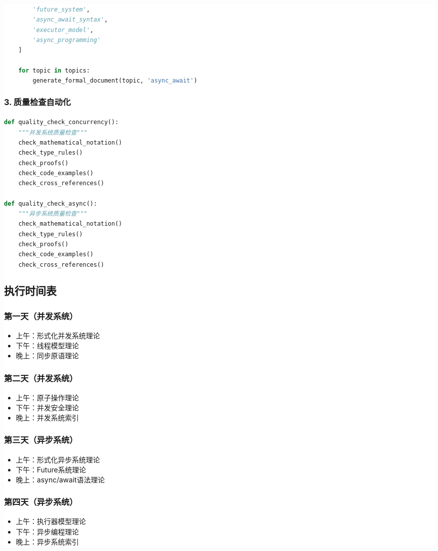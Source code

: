 ```python
        'future_system',
        'async_await_syntax',
        'executor_model',
        'async_programming'
    ]
    
    for topic in topics:
        generate_formal_document(topic, 'async_await')
```

### 3. 质量检查自动化

```python
def quality_check_concurrency():
    """并发系统质量检查"""
    check_mathematical_notation()
    check_type_rules()
    check_proofs()
    check_code_examples()
    check_cross_references()

def quality_check_async():
    """异步系统质量检查"""
    check_mathematical_notation()
    check_type_rules()
    check_proofs()
    check_code_examples()
    check_cross_references()
```

## 执行时间表

### 第一天（并发系统）
- 上午：形式化并发系统理论
- 下午：线程模型理论
- 晚上：同步原语理论

### 第二天（并发系统）
- 上午：原子操作理论
- 下午：并发安全理论
- 晚上：并发系统索引

### 第三天（异步系统）
- 上午：形式化异步系统理论
- 下午：Future系统理论
- 晚上：async/await语法理论

### 第四天（异步系统）
- 上午：执行器模型理论
- 下午：异步编程理论
- 晚上：异步系统索引
